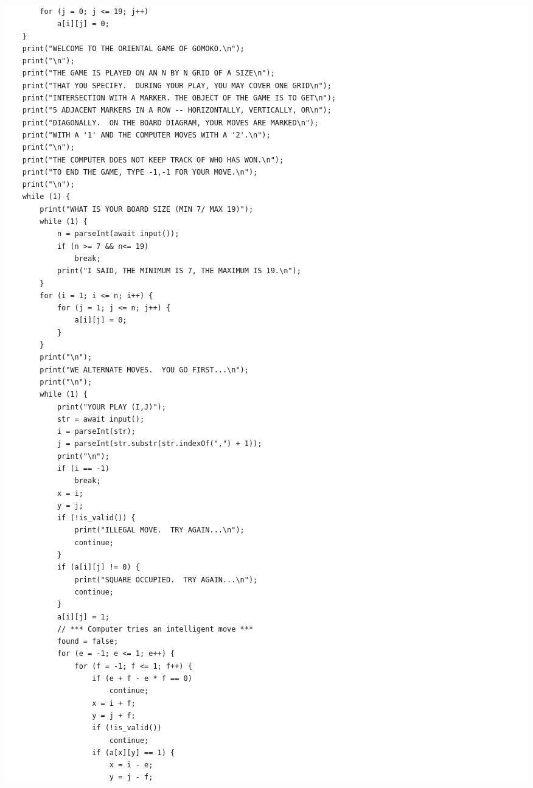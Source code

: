 ```
        for (j = 0; j <= 19; j++)
            a[i][j] = 0;
    }
    print("WELCOME TO THE ORIENTAL GAME OF GOMOKO.\n");
    print("\n");
    print("THE GAME IS PLAYED ON AN N BY N GRID OF A SIZE\n");
    print("THAT YOU SPECIFY.  DURING YOUR PLAY, YOU MAY COVER ONE GRID\n");
    print("INTERSECTION WITH A MARKER. THE OBJECT OF THE GAME IS TO GET\n");
    print("5 ADJACENT MARKERS IN A ROW -- HORIZONTALLY, VERTICALLY, OR\n");
    print("DIAGONALLY.  ON THE BOARD DIAGRAM, YOUR MOVES ARE MARKED\n");
    print("WITH A '1' AND THE COMPUTER MOVES WITH A '2'.\n");
    print("\n");
    print("THE COMPUTER DOES NOT KEEP TRACK OF WHO HAS WON.\n");
    print("TO END THE GAME, TYPE -1,-1 FOR YOUR MOVE.\n");
    print("\n");
    while (1) {
        print("WHAT IS YOUR BOARD SIZE (MIN 7/ MAX 19)");
        while (1) {
            n = parseInt(await input());
            if (n >= 7 && n<= 19)
                break;
            print("I SAID, THE MINIMUM IS 7, THE MAXIMUM IS 19.\n");
        }
        for (i = 1; i <= n; i++) {
            for (j = 1; j <= n; j++) {
                a[i][j] = 0;
            }
        }
        print("\n");
        print("WE ALTERNATE MOVES.  YOU GO FIRST...\n");
        print("\n");
        while (1) {
            print("YOUR PLAY (I,J)");
            str = await input();
            i = parseInt(str);
            j = parseInt(str.substr(str.indexOf(",") + 1));
            print("\n");
            if (i == -1)
                break;
            x = i;
            y = j;
            if (!is_valid()) {
                print("ILLEGAL MOVE.  TRY AGAIN...\n");
                continue;
            }
            if (a[i][j] != 0) {
                print("SQUARE OCCUPIED.  TRY AGAIN...\n");
                continue;
            }
            a[i][j] = 1;
            // *** Computer tries an intelligent move ***
            found = false;
            for (e = -1; e <= 1; e++) {
                for (f = -1; f <= 1; f++) {
                    if (e + f - e * f == 0)
                        continue;
                    x = i + f;
                    y = j + f;
                    if (!is_valid())
                        continue;
                    if (a[x][y] == 1) {
                        x = i - e;
                        y = j - f;
```